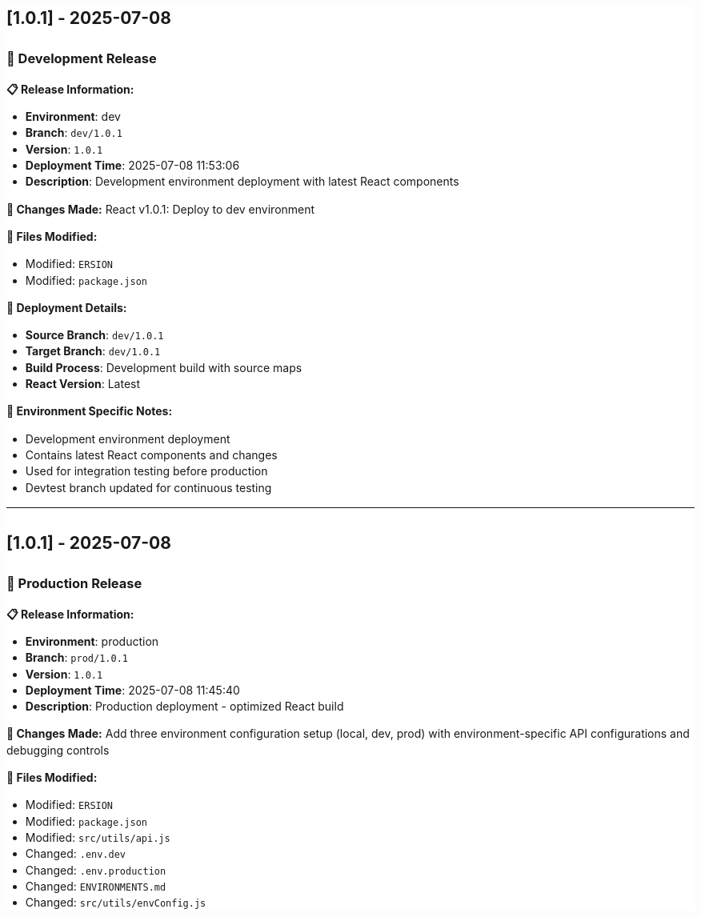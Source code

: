 
## [1.0.1] - 2025-07-08

### 🚀 Development Release

**📋 Release Information:**
- **Environment**: dev
- **Branch**: `dev/1.0.1`
- **Version**: `1.0.1`
- **Deployment Time**: 2025-07-08 11:53:06
- **Description**: Development environment deployment with latest React components

**📝 Changes Made:**
React v1.0.1: Deploy to dev environment

**📁 Files Modified:**
  - Modified: `ERSION`
  - Modified: `package.json`

**🔄 Deployment Details:**
- **Source Branch**: `dev/1.0.1`
- **Target Branch**: `dev/1.0.1`
- **Build Process**: Development build with source maps
- **React Version**: Latest

**🎯 Environment Specific Notes:**
- Development environment deployment
- Contains latest React components and changes
- Used for integration testing before production
- Devtest branch updated for continuous testing

---

## [1.0.1] - 2025-07-08

### 🎯 Production Release

**📋 Release Information:**
- **Environment**: production
- **Branch**: `prod/1.0.1`
- **Version**: `1.0.1`
- **Deployment Time**: 2025-07-08 11:45:40
- **Description**: Production deployment - optimized React build

**📝 Changes Made:**
Add three environment configuration setup (local, dev, prod) with environment-specific API configurations and debugging controls

**📁 Files Modified:**
  - Modified: `ERSION`
  - Modified: `package.json`
  - Modified: `src/utils/api.js`
  - Changed: `.env.dev`
  - Changed: `.env.production`
  - Changed: `ENVIRONMENTS.md`
  - Changed: `src/utils/envConfig.js`
